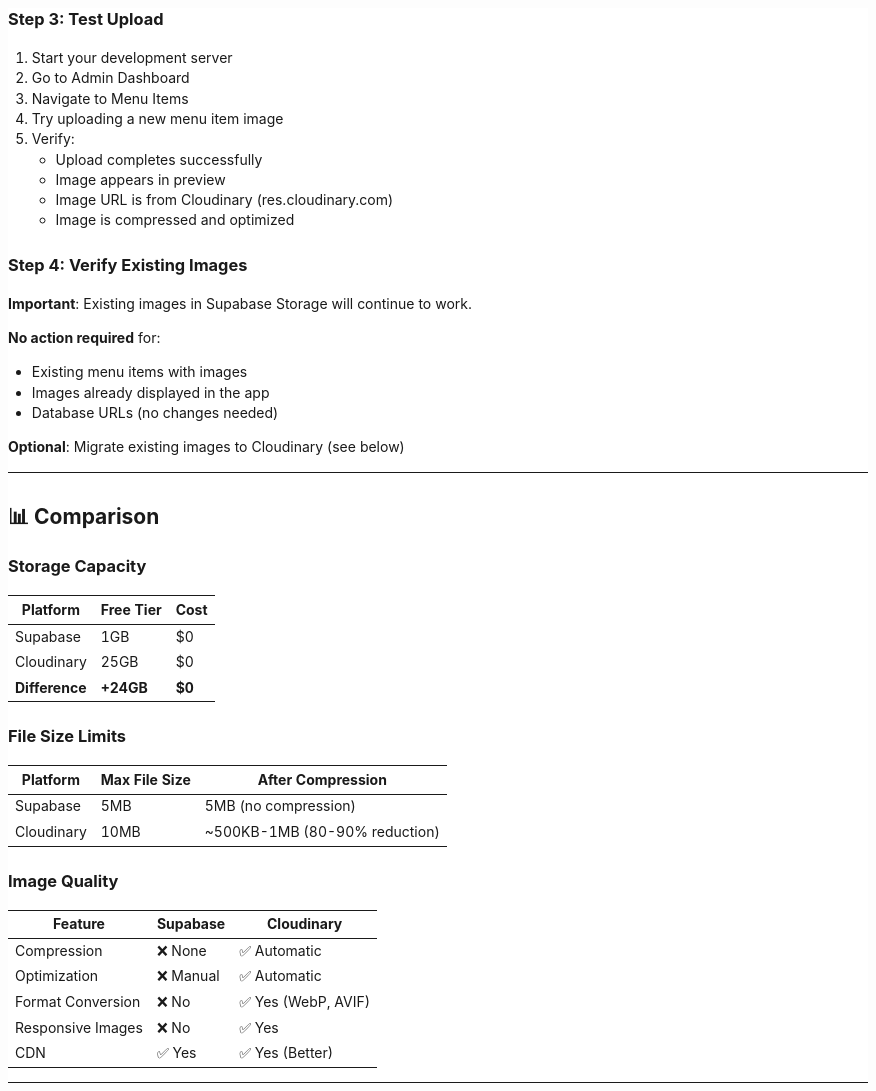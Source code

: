 ### Step 3: Test Upload

1. Start your development server
2. Go to Admin Dashboard
3. Navigate to Menu Items
4. Try uploading a new menu item image
5. Verify:
   - Upload completes successfully
   - Image appears in preview
   - Image URL is from Cloudinary (res.cloudinary.com)
   - Image is compressed and optimized

### Step 4: Verify Existing Images

**Important**: Existing images in Supabase Storage will continue to work.

**No action required** for:
- Existing menu items with images
- Images already displayed in the app
- Database URLs (no changes needed)

**Optional**: Migrate existing images to Cloudinary (see below)

---

## 📊 Comparison

### Storage Capacity

| Platform | Free Tier | Cost |
|----------|-----------|------|
| Supabase | 1GB | $0 |
| Cloudinary | 25GB | $0 |
| **Difference** | **+24GB** | **$0** |

### File Size Limits

| Platform | Max File Size | After Compression |
|----------|---------------|-------------------|
| Supabase | 5MB | 5MB (no compression) |
| Cloudinary | 10MB | ~500KB-1MB (80-90% reduction) |

### Image Quality

| Feature | Supabase | Cloudinary |
|---------|----------|------------|
| Compression | ❌ None | ✅ Automatic |
| Optimization | ❌ Manual | ✅ Automatic |
| Format Conversion | ❌ No | ✅ Yes (WebP, AVIF) |
| Responsive Images | ❌ No | ✅ Yes |
| CDN | ✅ Yes | ✅ Yes (Better) |

---